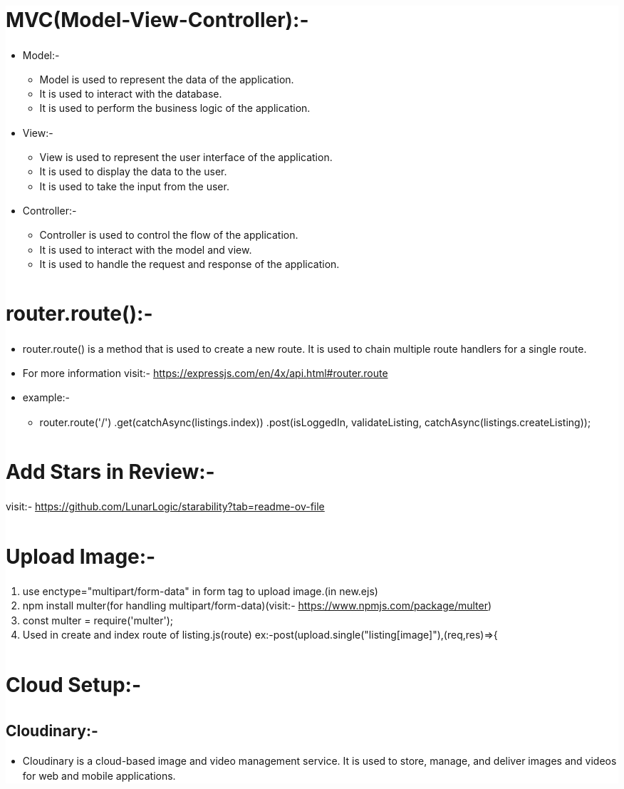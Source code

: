 # MVC(Model-View-Controller):-


- Model:-
    - Model is used to represent the data of the application.
    - It is used to interact with the database.
    - It is used to perform the business logic of the application.

- View:-
    - View is used to represent the user interface of the application.
    - It is used to display the data to the user.
    - It is used to take the input from the user.

- Controller:-
    - Controller is used to control the flow of the application.
    - It is used to interact with the model and view.
    - It is used to handle the request and response of the application.


# router.route():-

- router.route() is a method that is used to create a new route. It is used to chain multiple route handlers for a single route.

- For more information visit:- https://expressjs.com/en/4x/api.html#router.route
- example:-
    - router.route('/')
        .get(catchAsync(listings.index))
        .post(isLoggedIn, validateListing, catchAsync(listings.createListing));

# Add Stars in Review:-

visit:- https://github.com/LunarLogic/starability?tab=readme-ov-file

# Upload Image:-

1. use enctype="multipart/form-data" in form tag to upload image.(in new.ejs)
2. npm install multer(for handling multipart/form-data)(visit:- https://www.npmjs.com/package/multer)
3. const multer = require('multer');
4. Used in create and index route of listing.js(route) ex:-post(upload.single("listing[image]"),(req,res)=>{
# Cloud Setup:-

## Cloudinary:-

- Cloudinary is a cloud-based image and video management service. It is used to store, manage, and deliver images and videos for web and mobile applications.
